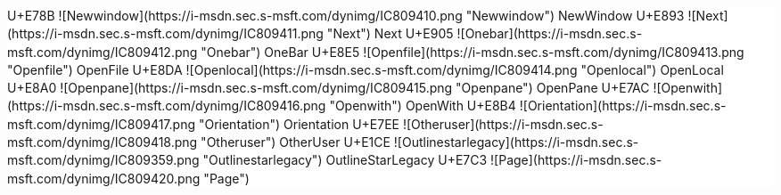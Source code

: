 <tr>
<td>U+E78B</td>
<td>![Newwindow](https://i-msdn.sec.s-msft.com/dynimg/IC809410.png "Newwindow")</td>
<td>NewWindow</td>
<td></td>
</tr>
<tr>
<td>U+E893</td>
<td>![Next](https://i-msdn.sec.s-msft.com/dynimg/IC809411.png "Next")</td>
<td>Next</td>
<td></td>
</tr>
<tr>
<td>U+E905</td>
<td>![Onebar](https://i-msdn.sec.s-msft.com/dynimg/IC809412.png "Onebar")</td>
<td>OneBar</td>
<td></td>
</tr>
<tr>
<td>U+E8E5</td>
<td>![Openfile](https://i-msdn.sec.s-msft.com/dynimg/IC809413.png "Openfile")</td>
<td>OpenFile</td>
<td></td>
</tr>
<tr>
<td>U+E8DA</td>
<td>![Openlocal](https://i-msdn.sec.s-msft.com/dynimg/IC809414.png "Openlocal")</td>
<td>OpenLocal</td>
<td></td>
</tr>
<tr>
<td>U+E8A0</td>
<td>![Openpane](https://i-msdn.sec.s-msft.com/dynimg/IC809415.png "Openpane")</td>
<td>OpenPane</td>
<td></td>
</tr>
<tr>
<td>U+E7AC</td>
<td>![Openwith](https://i-msdn.sec.s-msft.com/dynimg/IC809416.png "Openwith")</td>
<td>OpenWith</td>
<td></td>
</tr>
<tr>
<td>U+E8B4</td>
<td>![Orientation](https://i-msdn.sec.s-msft.com/dynimg/IC809417.png "Orientation")</td>
<td>Orientation</td>
<td></td>
</tr>
<tr>
<td>U+E7EE</td>
<td>![Otheruser](https://i-msdn.sec.s-msft.com/dynimg/IC809418.png "Otheruser")</td>
<td>OtherUser</td>
<td></td>
</tr>
<tr>
<td>U+E1CE</td>
<td>![Outlinestarlegacy](https://i-msdn.sec.s-msft.com/dynimg/IC809359.png "Outlinestarlegacy")</td>
<td>OutlineStarLegacy</td>
<td></td>
</tr>
<tr>
<td>U+E7C3</td>
<td>![Page](https://i-msdn.sec.s-msft.com/dynimg/IC809420.png "Page")</td>